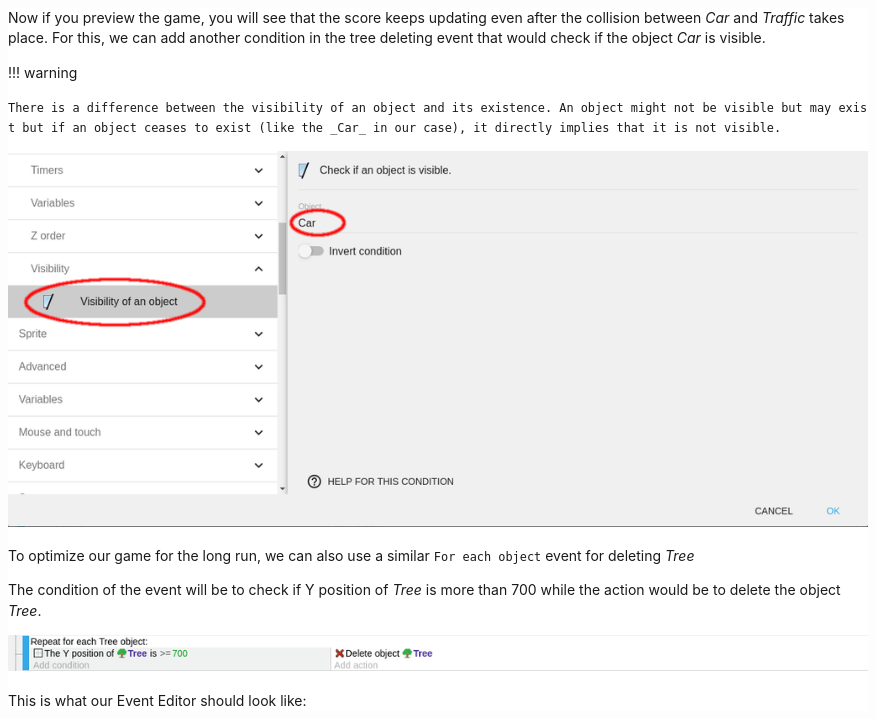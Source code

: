 Now if you preview the game, you will see that the score keeps updating even after the collision between _Car_ and _Traffic_ takes place. For this, we can add another condition in the tree deleting event that would check if the object _Car_ is visible.

!!! warning

    There is a difference between the visibility of an object and its existence. An object might not be visible but may exist but if an object ceases to exist (like the _Car_ in our case), it directly implies that it is not visible.

![](screenshot_from_2019-05-23_22-40-45.png)

To optimize our game for the long run, we can also use a similar `For each object` event for deleting _Tree_

The condition of the event will be to check if Y position of _Tree_ is more than 700 while the action would be to delete the object _Tree_.

![](screenshot_from_2019-05-24_00-03-41.png)

This is what our Event Editor should look like:
